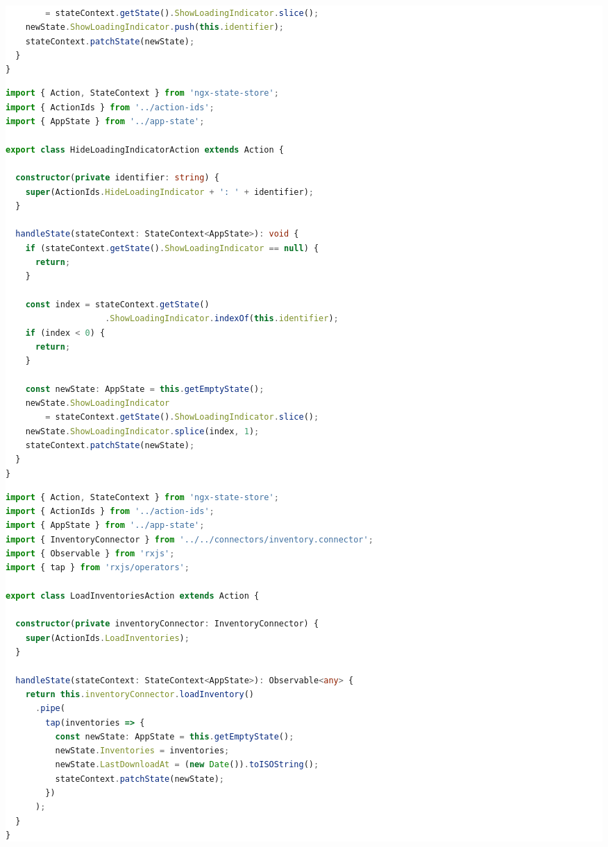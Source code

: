 ```typescript
        = stateContext.getState().ShowLoadingIndicator.slice();
    newState.ShowLoadingIndicator.push(this.identifier);
    stateContext.patchState(newState);
  }
}
```
```typescript
import { Action, StateContext } from 'ngx-state-store';
import { ActionIds } from '../action-ids';
import { AppState } from '../app-state';

export class HideLoadingIndicatorAction extends Action {

  constructor(private identifier: string) {
    super(ActionIds.HideLoadingIndicator + ': ' + identifier);
  }

  handleState(stateContext: StateContext<AppState>): void {
    if (stateContext.getState().ShowLoadingIndicator == null) {
      return;
    }

    const index = stateContext.getState()
                    .ShowLoadingIndicator.indexOf(this.identifier);
    if (index < 0) {
      return;
    }

    const newState: AppState = this.getEmptyState();
    newState.ShowLoadingIndicator
        = stateContext.getState().ShowLoadingIndicator.slice();
    newState.ShowLoadingIndicator.splice(index, 1);
    stateContext.patchState(newState);
  }
}
```
```typescript
import { Action, StateContext } from 'ngx-state-store';
import { ActionIds } from '../action-ids';
import { AppState } from '../app-state';
import { InventoryConnector } from '../../connectors/inventory.connector';
import { Observable } from 'rxjs';
import { tap } from 'rxjs/operators';

export class LoadInventoriesAction extends Action {

  constructor(private inventoryConnector: InventoryConnector) {
    super(ActionIds.LoadInventories);
  }

  handleState(stateContext: StateContext<AppState>): Observable<any> {
    return this.inventoryConnector.loadInventory()
      .pipe(
        tap(inventories => {
          const newState: AppState = this.getEmptyState();
          newState.Inventories = inventories;
          newState.LastDownloadAt = (new Date()).toISOString();
          stateContext.patchState(newState);
        })
      );
  }
}
```
